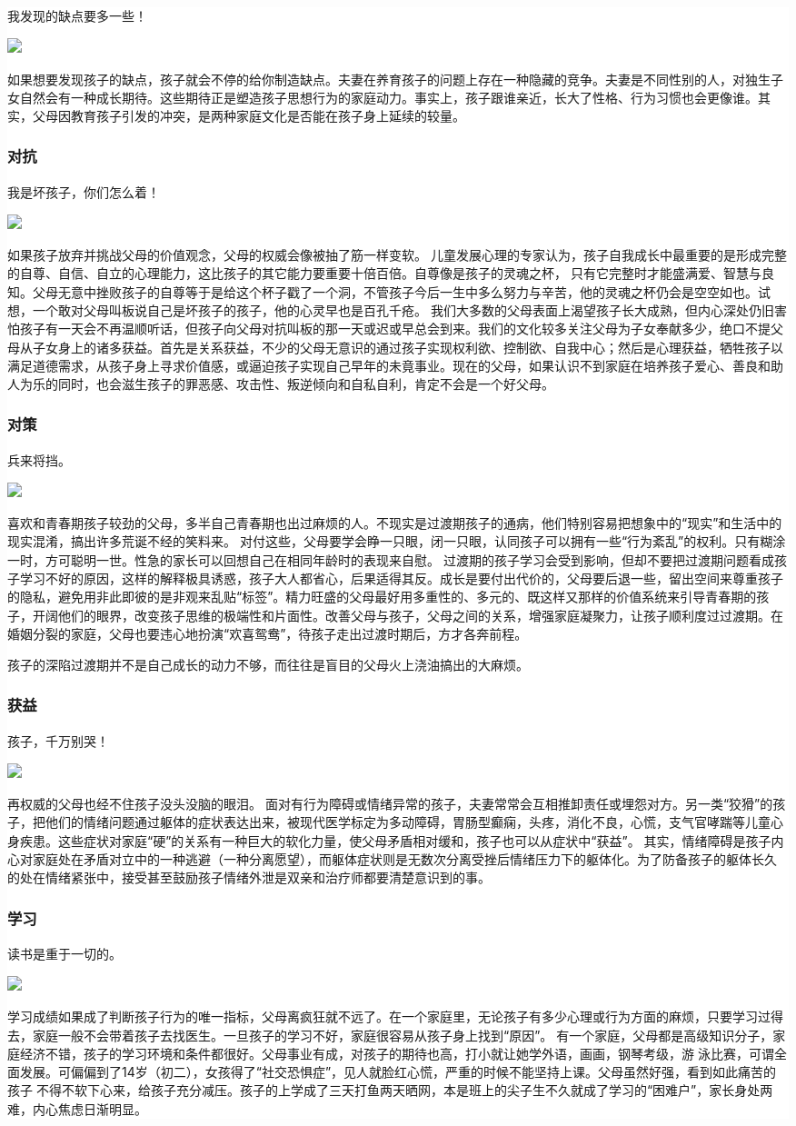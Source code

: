 我发现的缺点要多一些！

![](https://cdn.jsdelivr.net/gh/gxlist/image/%E6%BC%AB%E7%94%BB%E8%AE%B2%E8%BF%B0%E5%AE%B6%E5%BA%AD%E6%95%99%E8%82%B2%E7%9A%84%E6%80%AA%E5%9C%88/202204181627725.jpeg)

如果想要发现孩子的缺点，孩子就会不停的给你制造缺点。夫妻在养育孩子的问题上存在一种隐藏的竞争。夫妻是不同性别的人，对独生子女自然会有一种成长期待。这些期待正是塑造孩子思想行为的家庭动力。事实上，孩子跟谁亲近，长大了性格、行为习惯也会更像谁。其实，父母因教育孩子引发的冲突，是两种家庭文化是否能在孩子身上延续的较量。 

### 对抗

我是坏孩子，你们怎么着！ 

![](https://cdn.jsdelivr.net/gh/gxlist/image/%E6%BC%AB%E7%94%BB%E8%AE%B2%E8%BF%B0%E5%AE%B6%E5%BA%AD%E6%95%99%E8%82%B2%E7%9A%84%E6%80%AA%E5%9C%88/202204181627321.jpeg)

如果孩子放弃并挑战父母的价值观念，父母的权威会像被抽了筋一样变软。 儿童发展心理的专家认为，孩子自我成长中最重要的是形成完整的自尊、自信、自立的心理能力，这比孩子的其它能力要重要十倍百倍。自尊像是孩子的灵魂之杯， 只有它完整时才能盛满爱、智慧与良知。父母无意中挫败孩子的自尊等于是给这个杯子戳了一个洞，不管孩子今后一生中多么努力与辛苦，他的灵魂之杯仍会是空空如也。试想，一个敢对父母叫板说自己是坏孩子的孩子，他的心灵早也是百孔千疮。 我们大多数的父母表面上渴望孩子长大成熟，但内心深处仍旧害怕孩子有一天会不再温顺听话，但孩子向父母对抗叫板的那一天或迟或早总会到来。我们的文化较多关注父母为子女奉献多少，绝口不提父母从子女身上的诸多获益。首先是关系获益，不少的父母无意识的通过孩子实现权利欲、控制欲、自我中心；然后是心理获益，牺牲孩子以满足道德需求，从孩子身上寻求价值感，或逼迫孩子实现自己早年的未竟事业。现在的父母，如果认识不到家庭在培养孩子爱心、善良和助人为乐的同时，也会滋生孩子的罪恶感、攻击性、叛逆倾向和自私自利，肯定不会是一个好父母。

### 对策

兵来将挡。

![](https://cdn.jsdelivr.net/gh/gxlist/image/%E6%BC%AB%E7%94%BB%E8%AE%B2%E8%BF%B0%E5%AE%B6%E5%BA%AD%E6%95%99%E8%82%B2%E7%9A%84%E6%80%AA%E5%9C%88/202204181627800.jpeg)

喜欢和青春期孩子较劲的父母，多半自己青春期也出过麻烦的人。不现实是过渡期孩子的通病，他们特别容易把想象中的“现实”和生活中的现实混淆，搞出许多荒诞不经的笑料来。 对付这些，父母要学会睁一只眼，闭一只眼，认同孩子可以拥有一些“行为紊乱”的权利。只有糊涂一时，方可聪明一世。性急的家长可以回想自己在相同年龄时的表现来自慰。 过渡期的孩子学习会受到影响，但却不要把过渡期问题看成孩子学习不好的原因，这样的解释极具诱惑，孩子大人都省心，后果适得其反。成长是要付出代价的，父母要后退一些，留出空间来尊重孩子的隐私，避免用非此即彼的是非观来乱贴“标签”。精力旺盛的父母最好用多重性的、多元的、既这样又那样的价值系统来引导青春期的孩子，开阔他们的眼界，改变孩子思维的极端性和片面性。改善父母与孩子，父母之间的关系，增强家庭凝聚力，让孩子顺利度过过渡期。在婚姻分裂的家庭，父母也要违心地扮演“欢喜鸳鸯”，待孩子走出过渡时期后，方才各奔前程。

孩子的深陷过渡期并不是自己成长的动力不够，而往往是盲目的父母火上浇油搞出的大麻烦。

### 获益

孩子，千万别哭！

![](https://cdn.jsdelivr.net/gh/gxlist/image/%E6%BC%AB%E7%94%BB%E8%AE%B2%E8%BF%B0%E5%AE%B6%E5%BA%AD%E6%95%99%E8%82%B2%E7%9A%84%E6%80%AA%E5%9C%88/202204181627631.jpeg)

再权威的父母也经不住孩子没头没脑的眼泪。 面对有行为障碍或情绪异常的孩子，夫妻常常会互相推卸责任或埋怨对方。另一类“狡猾”的孩子，把他们的情绪问题通过躯体的症状表达出来，被现代医学标定为多动障碍，胃肠型癫痫，头疼，消化不良，心慌，支气官哮踹等儿童心身疾患。这些症状对家庭“硬”的关系有一种巨大的软化力量，使父母矛盾相对缓和，孩子也可以从症状中“获益”。 其实，情绪障碍是孩子内心对家庭处在矛盾对立中的一种逃避（一种分离愿望），而躯体症状则是无数次分离受挫后情绪压力下的躯体化。为了防备孩子的躯体长久的处在情绪紧张中，接受甚至鼓励孩子情绪外泄是双亲和治疗师都要清楚意识到的事。 

### 学习

读书是重于一切的。

![](https://cdn.jsdelivr.net/gh/gxlist/image/%E6%BC%AB%E7%94%BB%E8%AE%B2%E8%BF%B0%E5%AE%B6%E5%BA%AD%E6%95%99%E8%82%B2%E7%9A%84%E6%80%AA%E5%9C%88/202204181627545.jpeg)

学习成绩如果成了判断孩子行为的唯一指标，父母离疯狂就不远了。在一个家庭里，无论孩子有多少心理或行为方面的麻烦，只要学习过得去，家庭一般不会带着孩子去找医生。一旦孩子的学习不好，家庭很容易从孩子身上找到“原因”。  有一个家庭，父母都是高级知识分子，家庭经济不错，孩子的学习环境和条件都很好。父母事业有成，对孩子的期待也高，打小就让她学外语，画画，钢琴考级，游 泳比赛，可谓全面发展。可偏偏到了14岁（初二），女孩得了“社交恐惧症”，见人就脸红心慌，严重的时候不能坚持上课。父母虽然好强，看到如此痛苦的孩子 不得不软下心来，给孩子充分减压。孩子的上学成了三天打鱼两天晒网，本是班上的尖子生不久就成了学习的“困难户”，家长身处两难，内心焦虑日渐明显。
